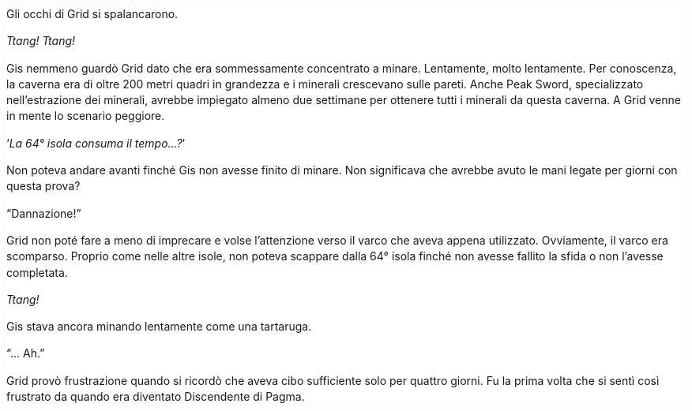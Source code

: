 
Gli occhi di Grid si spalancarono.


<i>Ttang! Ttang!</i>


Gis nemmeno guardò Grid dato che era sommessamente concentrato a minare. Lentamente, molto lentamente. Per conoscenza, la caverna era di oltre 200 metri quadri in grandezza e i minerali crescevano sulle pareti. Anche Peak Sword, specializzato nell’estrazione dei minerali, avrebbe impiegato almeno due settimane per ottenere tutti i minerali da questa caverna. A Grid venne in mente lo scenario peggiore.


‘<i>La 64° isola consuma il tempo…?</i>’


Non poteva andare avanti finché Gis non avesse finito di minare. Non significava che avrebbe avuto le mani legate per giorni con questa prova?


“Dannazione!”


Grid non poté fare a meno di imprecare e volse l’attenzione verso il varco che aveva appena utilizzato. Ovviamente, il varco era scomparso. Proprio come nelle altre isole, non poteva scappare dalla 64° isola finché non avesse fallito la sfida o non l’avesse completata.


<i>Ttang!</i>


Gis stava ancora minando lentamente come una tartaruga.


“… Ah.”


Grid provò frustrazione quando si ricordò che aveva cibo sufficiente solo per quattro giorni. Fu la prima volta che si sentì così frustrato da quando era diventato Discendente di Pagma.
                                


                                



